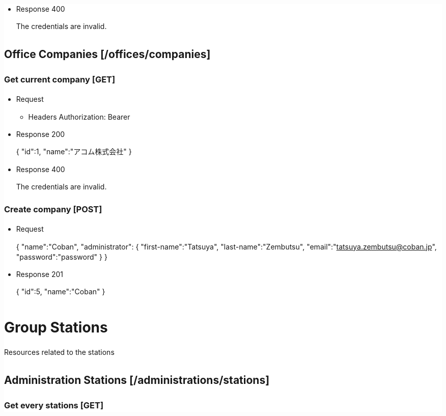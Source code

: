 + Response 400

  The credentials are invalid.

## Office Companies [/offices/companies]

### Get current company [GET]

+ Request

  + Headers
    Authorization: Bearer <token>

+ Response 200

  {
    "id":1,
    "name":"アコム株式会社"
  }

+ Response 400

  The credentials are invalid.

### Create company [POST]

+ Request

  {
    "name":"Coban",
    "administrator":
    {
      "first-name":"Tatsuya",
      "last-name":"Zembutsu",
      "email":"tatsuya.zembutsu@coban.jp",
      "password":"password"
    }
  }

+ Response 201

  {
    "id":5,
    "name":"Coban"
  }

# Group Stations

Resources related to the stations

## Administration Stations [/administrations/stations]

### Get every stations [GET]
